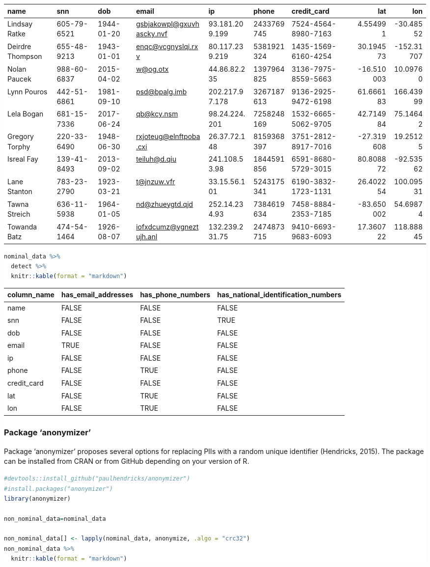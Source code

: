 

|name             |snn         |dob        |email                     |ip             |phone      |credit_card         |        lat|        lon|
|:----------------|:-----------|:----------|:-------------------------|:--------------|:----------|:-------------------|----------:|----------:|
|Lindsay Ratke    |605-79-6521 |1944-01-20 |gsbjakowpl@gxuvhascky.nvf |93.181.209.199 |2433769745 |7524-4564-8980-7163 |   4.554991|  -30.48552|
|Deirdre Thompson |655-48-9213 |1943-01-01 |enqc@vcgnyslqi.rxv        |80.117.239.219 |5381921324 |1435-1569-6160-4254 |  30.194573| -152.31707|
|Nolan Paucek     |988-60-6837 |2015-04-02 |w@og.otx                  |44.86.82.235   |1397964825 |3136-7975-8559-5663 | -16.510003|   10.09760|
|Lynn Pouros      |442-51-6861 |1981-09-10 |psd@bpalg.imb             |202.217.97.178 |3267187613 |9136-2925-9472-6198 |  61.666183|  166.43999|
|Lela Bogan       |681-15-7336 |2017-06-24 |qb@kcy.nsm                |98.24.224.201  |7258248169 |1532-6665-5062-9705 |  42.714984|   75.14642|
|Gregory Torphy   |220-33-6490 |1948-06-30 |rxjoteug@elnftpoba.cxi    |26.37.72.148   |8159368397 |3751-2812-8917-7016 | -27.319608|   19.25125|
|Isreal Fay       |139-41-8493 |2013-09-02 |teiluh@d.qiu              |241.108.53.98  |1844591856 |6591-8680-5729-3015 |  80.808872|  -92.53562|
|Lane Stanton     |783-23-2790 |1923-03-21 |t@jnzuw.vfr               |33.15.56.101   |5243175341 |6190-3832-1723-1131 |  26.402254|  100.09531|
|Tawna Streich    |636-11-5938 |1964-01-05 |nd@zhueygtd.qjd           |252.14.234.93  |7384619634 |7458-8884-2353-7185 | -83.650002|   54.69874|
|Towanda Batz     |474-54-1464 |1926-08-07 |iofxdcumz@ygneztujh.anl   |132.239.231.75 |2474873715 |9410-6693-9683-6093 |  17.360722|  118.88845|

```r
nominal_data %>% 
  detect %>% 
  knitr::kable(format = "markdown")
```



|column_name |has_email_addresses |has_phone_numbers |has_national_identification_numbers |
|:-----------|:-------------------|:-----------------|:-----------------------------------|
|name        |FALSE               |FALSE             |FALSE                               |
|snn         |FALSE               |FALSE             |TRUE                                |
|dob         |FALSE               |FALSE             |FALSE                               |
|email       |TRUE                |FALSE             |FALSE                               |
|ip          |FALSE               |FALSE             |FALSE                               |
|phone       |FALSE               |TRUE              |FALSE                               |
|credit_card |FALSE               |FALSE             |FALSE                               |
|lat         |FALSE               |TRUE              |FALSE                               |
|lon         |FALSE               |TRUE              |FALSE                               |

### Package ‘anonymizer’
Package ‘anonymizer’ proposes several options for replacing PIIs with a random unique identifier (Hendricks, 2015). The package can be installed from CRAN or from GitHub depending on your version of R.


```r
#devtools::install_github("paulhendricks/anonymizer")
#install.packages("anonymizer")
library(anonymizer)

non_nominal_data=nominal_data

non_nominal_data[] <- lapply(nominal_data, anonymize, .algo = "crc32")
non_nominal_data %>% 
  knitr::kable(format = "markdown")
```
